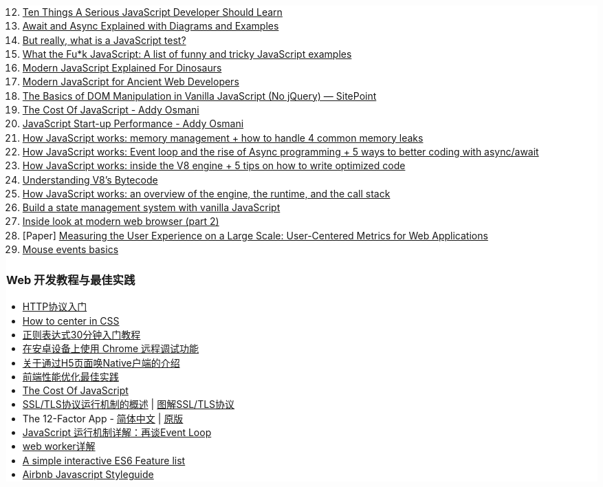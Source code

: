 12. [Ten Things A Serious JavaScript Developer Should Learn](https://benmccormick.org/2017/07/19/ten-things-javascript/)
13. [Await and Async Explained with Diagrams and Examples](http://nikgrozev.com/2017/10/01/async-await/)
14. [But really, what is a JavaScript test?](https://blog.kentcdodds.com/but-really-what-is-a-javascript-test-46fe5f3fad77)
15. [What the Fu*k JavaScript: A list of funny and tricky JavaScript examples](https://github.com/denysdovhan/wtfjs?utm_source=mybridge&utm_medium=email&utm_campaign=read_more)
16. [Modern JavaScript Explained For Dinosaurs](https://medium.com/@peterxjang/modern-javascript-explained-for-dinosaurs-f695e9747b70?utm_source=mybridge&utm_medium=email&utm_campaign=read_more)
17. [Modern JavaScript for Ancient Web Developers](https://trackchanges.postlight.com/modern-javascript-for-ancient-web-developers-58e7cae050f9?utm_source=mybridge&utm_medium=email&utm_campaign=read_more)
18. [The Basics of DOM Manipulation in Vanilla JavaScript (No jQuery) — SitePoint](https://www.sitepoint.com/dom-manipulation-vanilla-javascript-no-jquery?utm_source=mybridge&utm_medium=email&utm_campaign=read_more)
19. [The Cost Of JavaScript - Addy Osmani](https://medium.com/dev-channel/the-cost-of-javascript-84009f51e99e?utm_source=mybridge&utm_medium=email&utm_campaign=read_more)
20. [JavaScript Start-up Performance - Addy Osmani](https://medium.com/@addyosmani/javascript-start-up-performance-69200f43b201?utm_source=mybridge&utm_medium=email&utm_campaign=read_more)
21. [How JavaScript works: memory management + how to handle 4 common memory leaks](https://blog.sessionstack.com/how-javascript-works-memory-management-how-to-handle-4-common-memory-leaks-3f28b94cfbec?utm_source=mybridge&utm_medium=email&utm_campaign=read_more)
22. [How JavaScript works: Event loop and the rise of Async programming + 5 ways to better coding with async/await](https://blog.sessionstack.com/how-javascript-works-event-loop-and-the-rise-of-async-programming-5-ways-to-better-coding-with-2f077c4438b5?utm_source=mybridge&utm_medium=email&utm_campaign=read_more)
23. [How JavaScript works: inside the V8 engine + 5 tips on how to write optimized code](https://blog.sessionstack.com/how-javascript-works-inside-the-v8-engine-5-tips-on-how-to-write-optimized-code-ac089e62b12e?utm_source=mybridge&utm_medium=email&utm_campaign=read_more)
24. [Understanding V8’s Bytecode](https://medium.com/dailyjs/understanding-v8s-bytecode-317d46c94775?utm_source=mybridge&utm_medium=email&utm_campaign=read_more)
25. [How JavaScript works: an overview of the engine, the runtime, and the call stack](https://blog.sessionstack.com/how-does-javascript-actually-work-part-1-b0bacc073cf?utm_source=mybridge&utm_medium=email&utm_campaign=read_more)
26. [Build a state management system with vanilla JavaScript](https://css-tricks.com/build-a-state-management-system-with-vanilla-javascript/)
27. [Inside look at modern web browser (part 2)](https://developers.google.com/web/updates/2018/09/inside-browser-part2)
28. [Paper] [Measuring the User Experience on a Large Scale: User-Centered Metrics for Web Applications](https://github.com/hijiangtao/FE-Cookbook/blob/master/assets/pdf/36299.pdf)
29. [Mouse events basics](https://javascript.info/mouse-events-basics)

### Web 开发教程与最佳实践

- [HTTP协议入门](http://www.ruanyifeng.com/blog/2016/08/http.html)
- [How to center in CSS](http://howtocenterincss.com/)
- [正则表达式30分钟入门教程](https://deerchao.net/tutorials/regex/regex.htm)
- [在安卓设备上使用 Chrome 远程调试功能](http://wiki.jikexueyuan.com/project/chrome-devtools/remote-debugging-on-android.html)
- [关于通过H5页面唤Native户端的介绍](https://github.com/AlanZhang001/H5CallUpNative)
- [前端性能优化最佳实践](https://csspod.com/frontend-performance-best-practices/)
- [The Cost Of JavaScript](https://medium.com/dev-channel/the-cost-of-javascript-84009f51e99e)
- [SSL/TLS协议运行机制的概述](http://www.ruanyifeng.com/blog/2014/02/ssl_tls.html) | [图解SSL/TLS协议](http://www.ruanyifeng.com/blog/2014/09/illustration-ssl.html)
- The 12-Factor App - [简体中文](https://12factor.net/zh_cn/) | [原版](https://12factor.net/)
- [JavaScript 运行机制详解：再谈Event Loop](http://www.ruanyifeng.com/blog/2014/10/event-loop.html)
- [web worker详解](http://xgfe.github.io/2017/05/03/LexHuang/web-worker/)
- [A simple interactive ES6 Feature list](https://codetower.github.io/es6-features?utm_source=mybridge&utm_medium=email&utm_campaign=read_more)
- [Airbnb Javascript Styleguide](https://github.com/airbnb/javascript?utm_source=mybridge&utm_medium=email&utm_campaign=read_more)